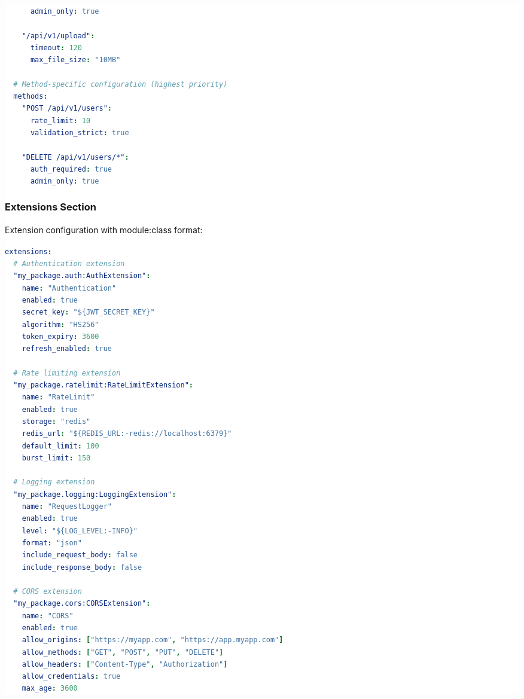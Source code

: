 ```yaml
      admin_only: true
      
    "/api/v1/upload":
      timeout: 120
      max_file_size: "10MB"
      
  # Method-specific configuration (highest priority)
  methods:
    "POST /api/v1/users":
      rate_limit: 10
      validation_strict: true
      
    "DELETE /api/v1/users/*":
      auth_required: true
      admin_only: true
```

### Extensions Section

Extension configuration with module:class format:

```yaml
extensions:
  # Authentication extension
  "my_package.auth:AuthExtension":
    name: "Authentication"
    enabled: true
    secret_key: "${JWT_SECRET_KEY}"
    algorithm: "HS256"
    token_expiry: 3600
    refresh_enabled: true
    
  # Rate limiting extension
  "my_package.ratelimit:RateLimitExtension":
    name: "RateLimit"
    enabled: true
    storage: "redis"
    redis_url: "${REDIS_URL:-redis://localhost:6379}"
    default_limit: 100
    burst_limit: 150
    
  # Logging extension
  "my_package.logging:LoggingExtension":
    name: "RequestLogger"
    enabled: true
    level: "${LOG_LEVEL:-INFO}"
    format: "json"
    include_request_body: false
    include_response_body: false
    
  # CORS extension
  "my_package.cors:CORSExtension":
    name: "CORS"
    enabled: true
    allow_origins: ["https://myapp.com", "https://app.myapp.com"]
    allow_methods: ["GET", "POST", "PUT", "DELETE"]
    allow_headers: ["Content-Type", "Authorization"]
    allow_credentials: true
    max_age: 3600
```
